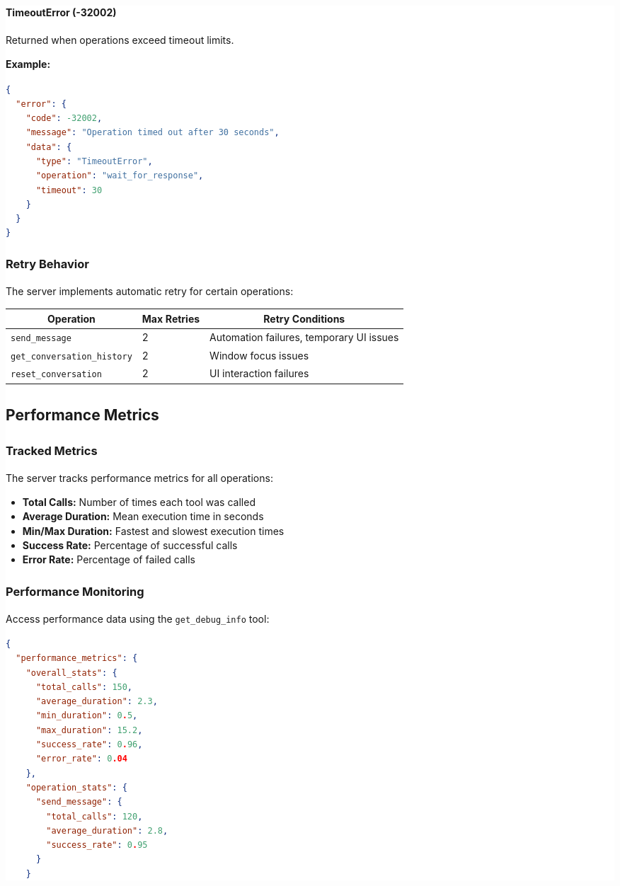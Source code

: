 
#### TimeoutError (-32002)

Returned when operations exceed timeout limits.

**Example:**
```json
{
  "error": {
    "code": -32002,
    "message": "Operation timed out after 30 seconds",
    "data": {
      "type": "TimeoutError",
      "operation": "wait_for_response",
      "timeout": 30
    }
  }
}
```

### Retry Behavior

The server implements automatic retry for certain operations:

| Operation | Max Retries | Retry Conditions |
|-----------|-------------|------------------|
| `send_message` | 2 | Automation failures, temporary UI issues |
| `get_conversation_history` | 2 | Window focus issues |
| `reset_conversation` | 2 | UI interaction failures |

## Performance Metrics

### Tracked Metrics

The server tracks performance metrics for all operations:

- **Total Calls:** Number of times each tool was called
- **Average Duration:** Mean execution time in seconds
- **Min/Max Duration:** Fastest and slowest execution times
- **Success Rate:** Percentage of successful calls
- **Error Rate:** Percentage of failed calls

### Performance Monitoring

Access performance data using the `get_debug_info` tool:

```json
{
  "performance_metrics": {
    "overall_stats": {
      "total_calls": 150,
      "average_duration": 2.3,
      "min_duration": 0.5,
      "max_duration": 15.2,
      "success_rate": 0.96,
      "error_rate": 0.04
    },
    "operation_stats": {
      "send_message": {
        "total_calls": 120,
        "average_duration": 2.8,
        "success_rate": 0.95
      }
    }
```